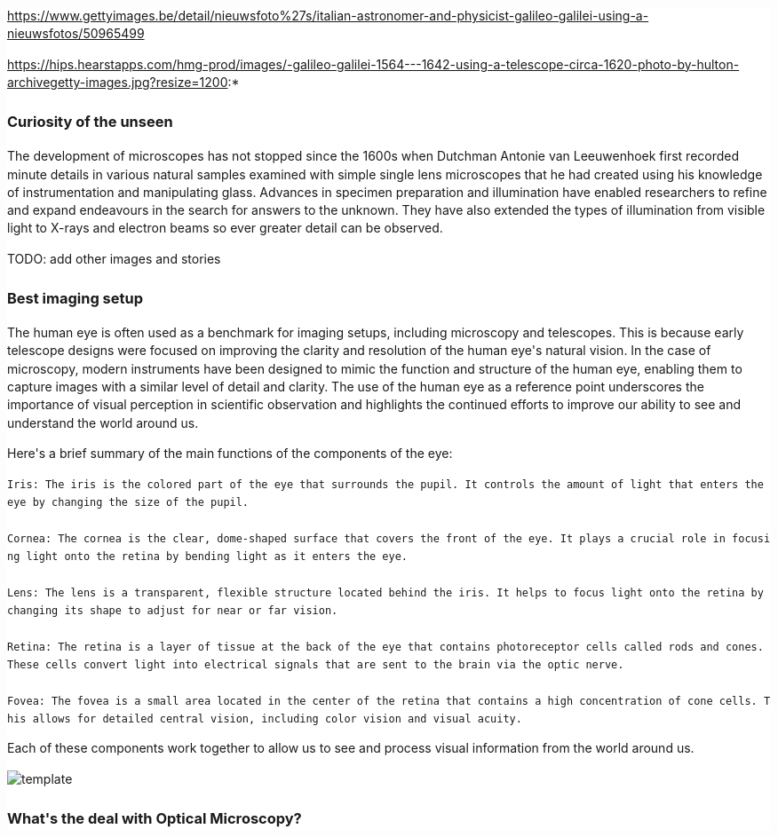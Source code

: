 
[^1]: R. K. G. Temple, El Sol de Cristal: Tecnologías Perdidas de la Antigüedad, Oberon, Madrid (2000)

https://www.gettyimages.be/detail/nieuwsfoto%27s/italian-astronomer-and-physicist-galileo-galilei-using-a-nieuwsfotos/50965499

https://hips.hearstapps.com/hmg-prod/images/-galileo-galilei-1564---1642-using-a-telescope-circa-1620-photo-by-hulton-archivegetty-images.jpg?resize=1200:*

### Curiosity of the unseen

The development of microscopes has not stopped since the 1600s when Dutchman Antonie van Leeuwenhoek first recorded minute details in various natural samples examined with simple single lens microscopes that he had created using his knowledge of instrumentation and manipulating glass. Advances in specimen preparation and illumination have enabled researchers to refine and expand endeavours in the search for answers to the unknown. They have also extended the types of illumination from visible light to X-rays and electron beams so ever greater detail can be observed.

TODO: add other images and stories

### Best imaging setup 

The human eye is often used as a benchmark for imaging setups, including microscopy and telescopes. This is because early telescope designs were focused on improving the clarity and resolution of the human eye's natural vision. In the case of microscopy, modern instruments have been designed to mimic the function and structure of the human eye, enabling them to capture images with a similar level of detail and clarity. The use of the human eye as a reference point underscores the importance of visual perception in scientific observation and highlights the continued efforts to improve our ability to see and understand the world around us.

Here's a brief summary of the main functions of the components of the eye:

    Iris: The iris is the colored part of the eye that surrounds the pupil. It controls the amount of light that enters the eye by changing the size of the pupil.

    Cornea: The cornea is the clear, dome-shaped surface that covers the front of the eye. It plays a crucial role in focusing light onto the retina by bending light as it enters the eye.

    Lens: The lens is a transparent, flexible structure located behind the iris. It helps to focus light onto the retina by changing its shape to adjust for near or far vision.

    Retina: The retina is a layer of tissue at the back of the eye that contains photoreceptor cells called rods and cones. These cells convert light into electrical signals that are sent to the brain via the optic nerve.

    Fovea: The fovea is a small area located in the center of the retina that contains a high concentration of cone cells. This allows for detailed central vision, including color vision and visual acuity.

Each of these components work together to allow us to see and process visual information from the world around us.

![template](img/z7al_frbh_210204.jpg "Anatomy of the eyeball [^1]")

[^1]: <a href="https://www.freepik.com/free-vector/diagram-human-eyeball-anatomy_13832801.htm#query=inside%20of%20eye&position=0&from_view=search&track=ais">Image by brgfx</a> on Freepik


### What's the deal with Optical Microscopy?


[^1]: <a href="https://seos-project.eu//earthspectra/earthspectra-c02-p12.html">Image from SEOS project</a>
